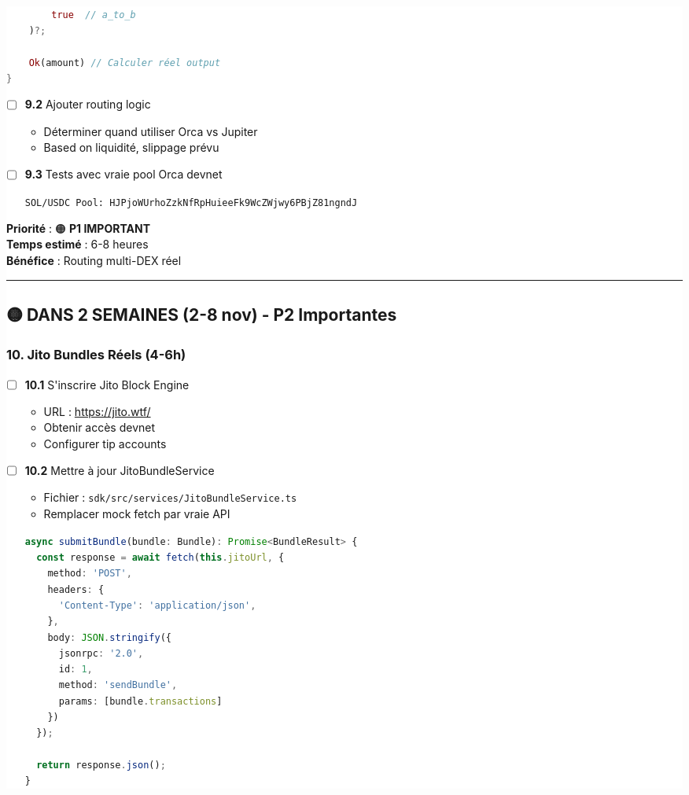   ```rust
          true  // a_to_b
      )?;

      Ok(amount) // Calculer réel output
  }
  ```

- [ ] **9.2** Ajouter routing logic
  - Déterminer quand utiliser Orca vs Jupiter
  - Based on liquidité, slippage prévu

- [ ] **9.3** Tests avec vraie pool Orca devnet
  ```
  SOL/USDC Pool: HJPjoWUrhoZzkNfRpHuieeFk9WcZWjwy6PBjZ81ngndJ
  ```

**Priorité** : 🟠 **P1 IMPORTANT**  
**Temps estimé** : 6-8 heures  
**Bénéfice** : Routing multi-DEX réel

---

## 🟡 DANS 2 SEMAINES (2-8 nov) - P2 Importantes

### 10. Jito Bundles Réels (4-6h)

- [ ] **10.1** S'inscrire Jito Block Engine
  - URL : https://jito.wtf/
  - Obtenir accès devnet
  - Configurer tip accounts

- [ ] **10.2** Mettre à jour JitoBundleService
  - Fichier : `sdk/src/services/JitoBundleService.ts`
  - Remplacer mock fetch par vraie API

  ```typescript
  async submitBundle(bundle: Bundle): Promise<BundleResult> {
    const response = await fetch(this.jitoUrl, {
      method: 'POST',
      headers: {
        'Content-Type': 'application/json',
      },
      body: JSON.stringify({
        jsonrpc: '2.0',
        id: 1,
        method: 'sendBundle',
        params: [bundle.transactions]
      })
    });

    return response.json();
  }
  ```
